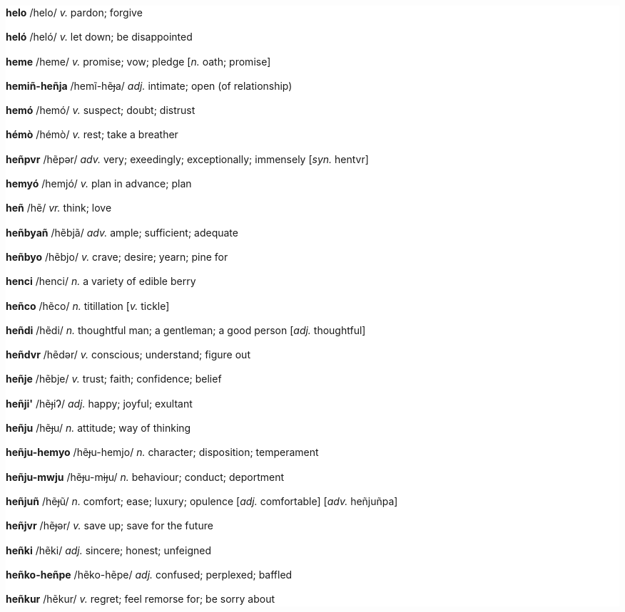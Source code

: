 __helo__	/helo/ _v._	pardon; forgive		


__heló__	/heló/ _v._	let down; be disappointed		


__heme__	/heme/ _v._	promise; vow; pledge	[_n._	oath; promise]


__hemiñ-heñja__	/hemĩ-hẽɟa/ _adj._	intimate; open (of relationship) 		


__hemó__	/hemó/ _v._	suspect; doubt; distrust		


__hémò__	/hémò/ _v._	rest; take a breather				


__heñpvr__	/hẽpǝr/ _adv._	very; exeedingly; exceptionally; immensely	[_syn._	hentvr]


__hemyó__	/hemjó/ _v._	plan in advance; plan				


__heñ__	/hẽ/ _vr._	think; love				


__heñbyañ__	/hẽbjã/ _adv._	ample; sufficient; adequate				


__heñbyo__	/hẽbjo/ _v._	crave; desire; yearn; pine for				


__henci__	/henci/ _n._	a variety of edible berry				


__heñco__	/hẽco/ _n._	titillation	[_v._	tickle]


__heñdi__	/hẽdi/ _n._	thoughtful man; a gentleman; a good person	[_adj._	thoughtful]


__heñdvr__	/hẽdǝr/ _v._	conscious; understand; figure out				


__heñje__	/hẽbje/ _v._	trust; faith; confidence; belief				


__heñji'__	/hẽɟiɁ/ _adj._	happy; joyful; exultant				


__heñju__	/hẽɟu/ _n._	attitude; way of thinking				


__heñju-hemyo__	/hẽɟu-hemjo/ _n._	character; disposition; temperament				


__heñju-mwju__	/hẽɟu-mɨɟu/ _n._	behaviour; conduct; deportment				


__heñjuñ__	/hẽɟũ/ _n._	comfort; ease; luxury; opulence	[_adj._	comfortable]	[_adv._	heñjuñpa]


__heñjvr__	/hẽɟǝr/ _v._	save up; save for the future		


__heñki__	/hẽki/ _adj._	sincere; honest; unfeigned		


__heñko-heñpe__	/hẽko-hẽpe/ _adj._	confused; perplexed; baffled		


__heñkur__	/hẽkur/ _v._	regret; feel remorse for; be sorry about		
